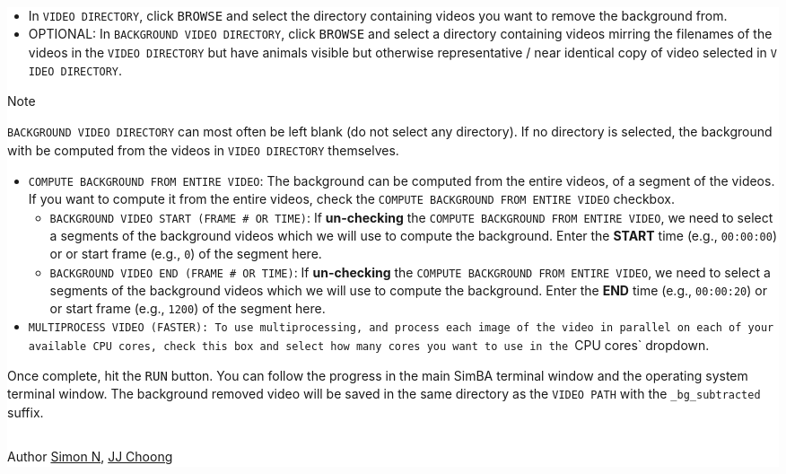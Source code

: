 * In `VIDEO DIRECTORY`, click <kbd>BROWSE</kbd> and select the directory containing videos you want to remove the background from. 
* OPTIONAL: In `BACKGROUND VIDEO DIRECTORY`, click <kbd>BROWSE</kbd> and select a directory containing videos mirring the filenames of the videos in the `VIDEO DIRECTORY` but have animals visible but otherwise representative / near identical copy of video selected in `VIDEO DIRECTORY`.
> [!NOTE]
> `BACKGROUND VIDEO DIRECTORY` can most often be left blank (do not select any directory). If no directory is selected, the background with be computed from the  videos in `VIDEO DIRECTORY` themselves. 
* `COMPUTE BACKGROUND FROM ENTIRE VIDEO`: The background can be computed from the entire videos, of a segment of the videos. If you want to compute it from the entire videos, check the `COMPUTE BACKGROUND FROM ENTIRE VIDEO` checkbox.
   - `BACKGROUND VIDEO START (FRAME # OR TIME)`: If **un-checking** the `COMPUTE BACKGROUND FROM ENTIRE VIDEO`, we need to select a segments of the background videos which we will use to compute the background. Enter the **START** time (e.g., `00:00:00`) or or start frame (e.g., `0`) of the segment here.
   - `BACKGROUND VIDEO END (FRAME # OR TIME)`: If **un-checking** the `COMPUTE BACKGROUND FROM ENTIRE VIDEO`, we need to select a segments of the background videos which we will use to compute the background. Enter the **END** time (e.g., `00:00:20`) or or start frame (e.g., `1200`) of the segment here.
* `MULTIPROCESS VIDEO (FASTER): To use multiprocessing, and process each image of the video in parallel on each of your available CPU cores, check this box and select how many cores you want to use in the `CPU cores` dropdown.

Once complete, hit the <kbd>RUN</kbd> button. You can follow the progress in the main SimBA terminal window and the operating system terminal window. The background removed video will be saved in the same directory as the `VIDEO PATH` with the `_bg_subtracted` suffix. 
   
##
Author [Simon N](https://github.com/sronilsson), [JJ Choong](https://github.com/inoejj)

